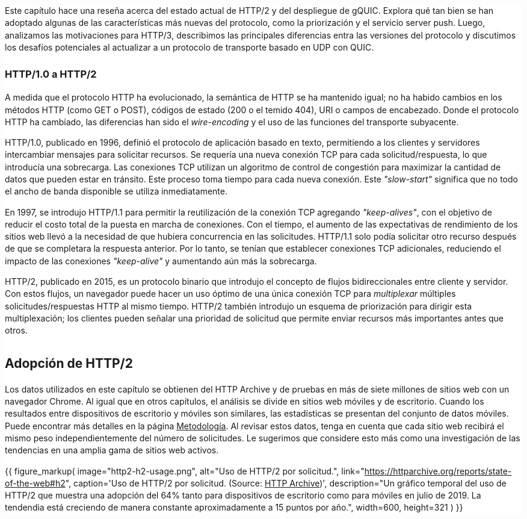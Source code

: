 Este capítulo hace una reseña acerca del estado actual de HTTP/2 y del despliegue de gQUIC. Explora qué tan bien se han adoptado algunas de las características más nuevas del protocolo, como la priorización y el servicio server push. Luego, analizamos las motivaciones para HTTP/3, describimos las principales diferencias entra las versiones del protocolo y discutimos los desafíos potenciales al actualizar a un protocolo de transporte basado en UDP con QUIC.

### HTTP/1.0 a HTTP/2

A medida que el protocolo HTTP ha evolucionado, la semántica de HTTP se ha mantenido igual; no ha habido cambios en los métodos HTTP (como GET o POST), códigos de estado (200 o el temido 404), URI o campos de encabezado. Donde el protocolo HTTP ha cambiado, las diferencias han sido el <i lang="en">wire-encoding</i> y el uso de las funciones del transporte subyacente.

HTTP/1.0, publicado en 1996, definió el protocolo de aplicación basado en texto, permitiendo a los clientes y servidores intercambiar mensajes para solicitar recursos. Se requería una nueva conexión TCP para cada solicitud/respuesta, lo que introducía una sobrecarga. Las conexiones TCP utilizan un algoritmo de control de congestión para maximizar la cantidad de datos que pueden estar en tránsito. Este proceso toma tiempo para cada nueva conexión. Este <i lang="en">"slow-start"</i> significa que no todo el ancho de banda disponible se utiliza inmediatamente.

En 1997, se introdujo HTTP/1.1 para permitir la reutilización de la conexión TCP agregando <i lang="en">"keep-alives"</i>, con el objetivo de reducir el costo total de la puesta en marcha de conexiones. Con el tiempo, el aumento de las expectativas de rendimiento de los sitios web llevó a la necesidad de que hubiera concurrencia en las solicitudes. HTTP/1.1 solo podía solicitar otro recurso después de que se completara la respuesta anterior. Por lo tanto, se tenían que establecer conexiones TCP adicionales, reduciendo el impacto de las conexiones <i lang="en">"keep-alive"</i> y aumentando aún más la sobrecarga.

HTTP/2, publicado en 2015, es un protocolo binario que introdujo el concepto de flujos bidireccionales entre cliente y servidor. Con estos flujos, un navegador puede hacer un uso óptimo de una única conexión TCP para _multiplexar_ múltiples solicitudes/respuestas HTTP al mismo tiempo. HTTP/2 también introdujo un esquema de priorización para dirigir esta multiplexación; los clientes pueden señalar una prioridad de solicitud que permite enviar recursos más importantes antes que otros.

## Adopción de HTTP/2

Los datos utilizados en este capítulo se obtienen del HTTP Archive y de pruebas en más de siete millones de sitios web con un navegador Chrome. Al igual que en otros capítulos, el análisis se divide en sitios web móviles y de escritorio. Cuando los resultados entre dispositivos de escritorio y móviles son similares, las estadísticas se presentan del conjunto de datos móviles. Puede encontrar más detalles en la página [Metodología](./methodology). Al revisar estos datos, tenga en cuenta que cada sitio web recibirá el mismo peso independientemente del número de solicitudes. Le sugerimos que considere esto más como una investigación de las tendencias en una amplia gama de sitios web activos.

{{ figure_markup(
  image="http2-h2-usage.png",
  alt="Uso de HTTP/2 por solicitud.",
  link="https://httparchive.org/reports/state-of-the-web#h2",
  caption='Uso de HTTP/2 por solicitud. (Source: <a href="https://httparchive.org/reports/state-of-the-web#h2" hreflang="en">HTTP Archive</a>)',
  description="Un gráfico temporal del uso de HTTP/2 que muestra una adopción del 64% tanto para dispositivos de escritorio como para móviles en julio de 2019. La tendendia está creciendo de manera constante aproximadamente a 15 puntos por año.",
  width=600,
  height=321
  )
}}
